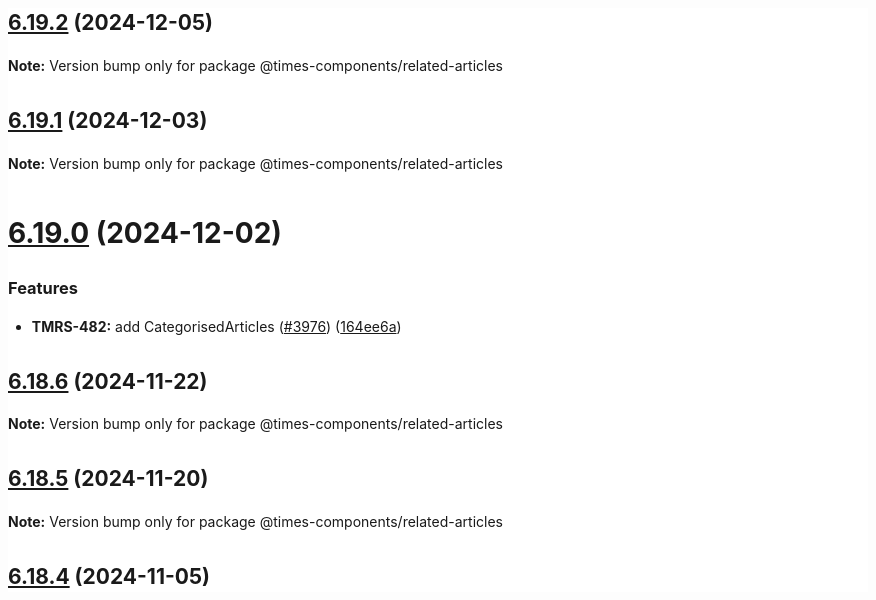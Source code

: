 



## [6.19.2](https://github.com/newsuk/times-components/compare/@times-components/related-articles@6.19.1...@times-components/related-articles@6.19.2) (2024-12-05)

**Note:** Version bump only for package @times-components/related-articles





## [6.19.1](https://github.com/newsuk/times-components/compare/@times-components/related-articles@6.19.0...@times-components/related-articles@6.19.1) (2024-12-03)

**Note:** Version bump only for package @times-components/related-articles





# [6.19.0](https://github.com/newsuk/times-components/compare/@times-components/related-articles@6.18.6...@times-components/related-articles@6.19.0) (2024-12-02)


### Features

* **TMRS-482:** add CategorisedArticles  ([#3976](https://github.com/newsuk/times-components/issues/3976)) ([164ee6a](https://github.com/newsuk/times-components/commit/164ee6ae81516489bd6d5afb8e7289104c65720a))





## [6.18.6](https://github.com/newsuk/times-components/compare/@times-components/related-articles@6.18.5...@times-components/related-articles@6.18.6) (2024-11-22)

**Note:** Version bump only for package @times-components/related-articles





## [6.18.5](https://github.com/newsuk/times-components/compare/@times-components/related-articles@6.18.4...@times-components/related-articles@6.18.5) (2024-11-20)

**Note:** Version bump only for package @times-components/related-articles





## [6.18.4](https://github.com/newsuk/times-components/compare/@times-components/related-articles@6.18.3...@times-components/related-articles@6.18.4) (2024-11-05)
